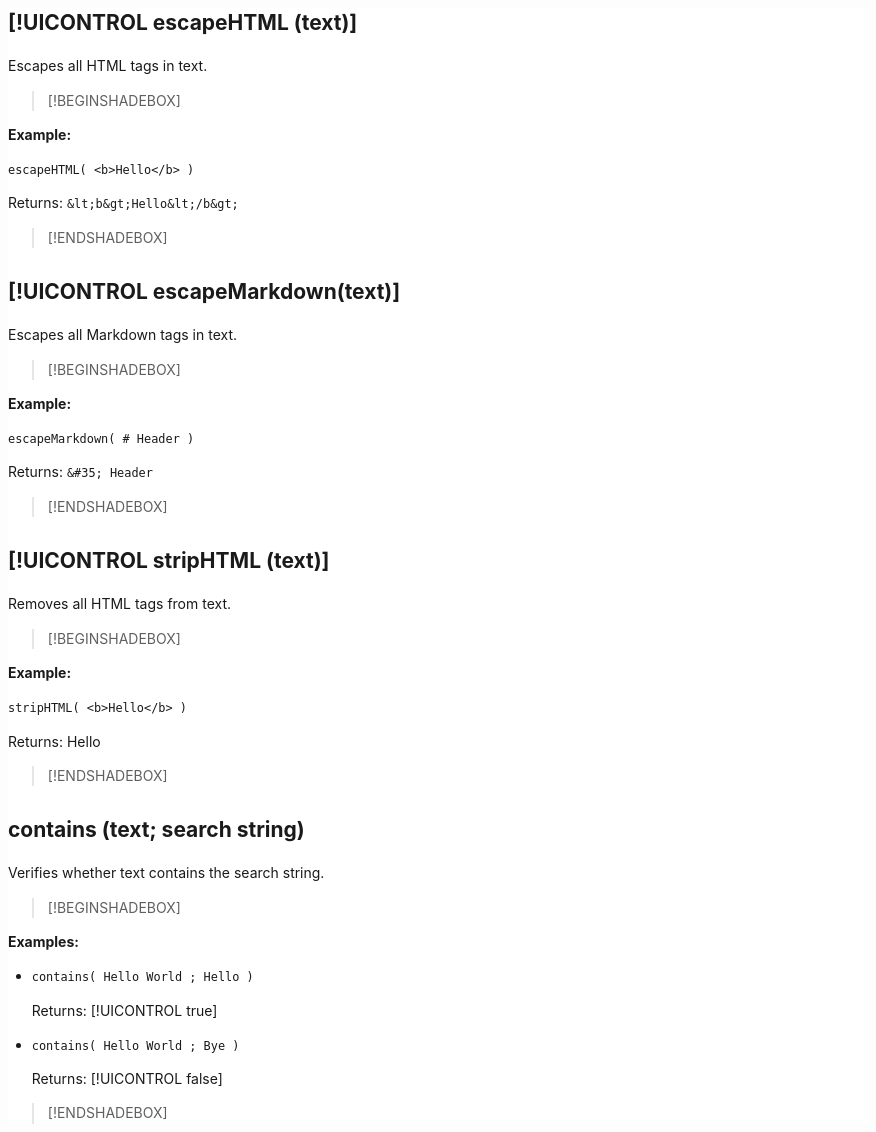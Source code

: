## [!UICONTROL escapeHTML (text)]

Escapes all HTML tags in text.

>[!BEGINSHADEBOX]

**Example:** 

`escapeHTML( <b>Hello</b> )`

 Returns: `&lt;b&gt;Hello&lt;/b&gt;`

>[!ENDSHADEBOX]

## [!UICONTROL escapeMarkdown(text)]

Escapes all Markdown tags in text.

>[!BEGINSHADEBOX]

**Example:** 

`escapeMarkdown( # Header )`

Returns: `&#35; Header`

>[!ENDSHADEBOX]

## [!UICONTROL stripHTML (text)]

Removes all HTML tags from text.

>[!BEGINSHADEBOX]

**Example:** 

`stripHTML( <b>Hello</b> )`

Returns: Hello

>[!ENDSHADEBOX]

## contains (text; search string)

Verifies whether text contains the search string.

>[!BEGINSHADEBOX]

**Examples:**

* `contains( Hello World ; Hello )`

   Returns: [!UICONTROL true]

* `contains( Hello World ; Bye )`

   Returns: [!UICONTROL false]

>[!ENDSHADEBOX]
